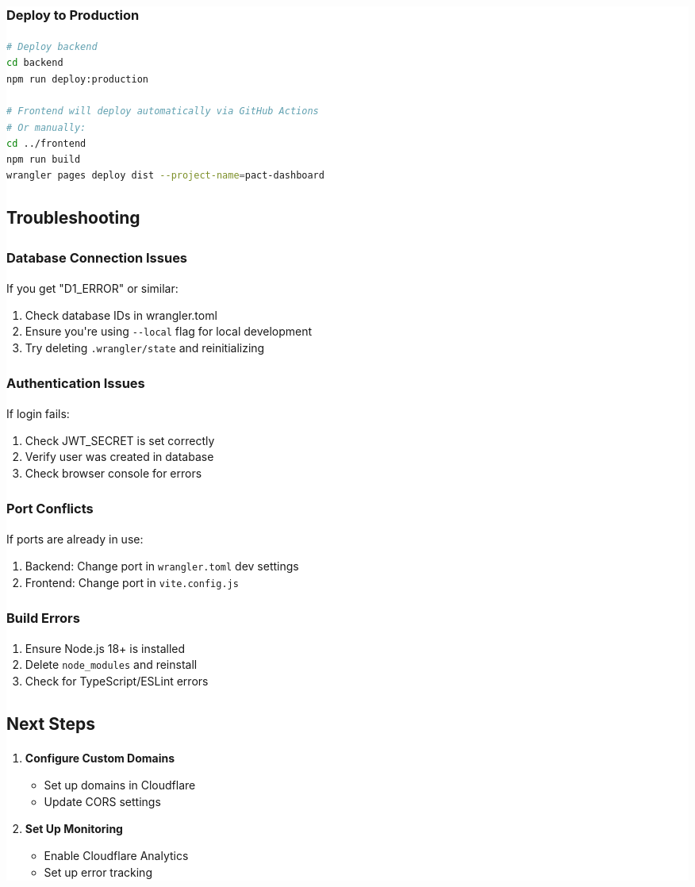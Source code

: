 
### Deploy to Production

```bash
# Deploy backend
cd backend
npm run deploy:production

# Frontend will deploy automatically via GitHub Actions
# Or manually:
cd ../frontend
npm run build
wrangler pages deploy dist --project-name=pact-dashboard
```

## Troubleshooting

### Database Connection Issues

If you get "D1_ERROR" or similar:
1. Check database IDs in wrangler.toml
2. Ensure you're using `--local` flag for local development
3. Try deleting `.wrangler/state` and reinitializing

### Authentication Issues

If login fails:
1. Check JWT_SECRET is set correctly
2. Verify user was created in database
3. Check browser console for errors

### Port Conflicts

If ports are already in use:
1. Backend: Change port in `wrangler.toml` dev settings
2. Frontend: Change port in `vite.config.js`

### Build Errors

1. Ensure Node.js 18+ is installed
2. Delete `node_modules` and reinstall
3. Check for TypeScript/ESLint errors

## Next Steps

1. **Configure Custom Domains**
   - Set up domains in Cloudflare
   - Update CORS settings

2. **Set Up Monitoring**
   - Enable Cloudflare Analytics
   - Set up error tracking
